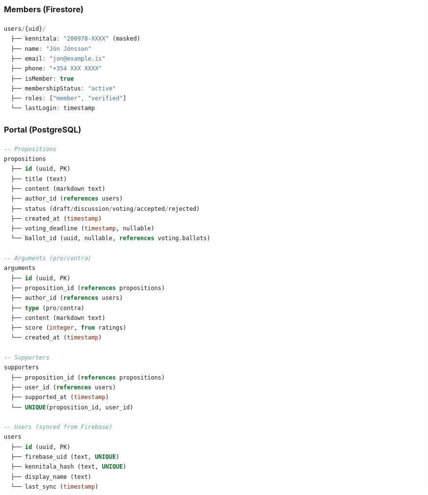 ### Members (Firestore)

```javascript
users/{uid}/
  ├── kennitala: "200978-XXXX" (masked)
  ├── name: "Jón Jónsson"
  ├── email: "jon@example.is"
  ├── phone: "+354 XXX XXXX"
  ├── isMember: true
  ├── membershipStatus: "active"
  ├── roles: ["member", "verified"]
  └── lastLogin: timestamp
```

### Portal (PostgreSQL)

```sql
-- Propositions
propositions
  ├── id (uuid, PK)
  ├── title (text)
  ├── content (markdown text)
  ├── author_id (references users)
  ├── status (draft/discussion/voting/accepted/rejected)
  ├── created_at (timestamp)
  ├── voting_deadline (timestamp, nullable)
  └── ballot_id (uuid, nullable, references voting.ballots)

-- Arguments (pro/contra)
arguments
  ├── id (uuid, PK)
  ├── proposition_id (references propositions)
  ├── author_id (references users)
  ├── type (pro/contra)
  ├── content (markdown text)
  ├── score (integer, from ratings)
  └── created_at (timestamp)

-- Supporters
supporters
  ├── proposition_id (references propositions)
  ├── user_id (references users)
  ├── supported_at (timestamp)
  └── UNIQUE(proposition_id, user_id)

-- Users (synced from Firebase)
users
  ├── id (uuid, PK)
  ├── firebase_uid (text, UNIQUE)
  ├── kennitala_hash (text, UNIQUE)
  ├── display_name (text)
  └── last_sync (timestamp)
```

